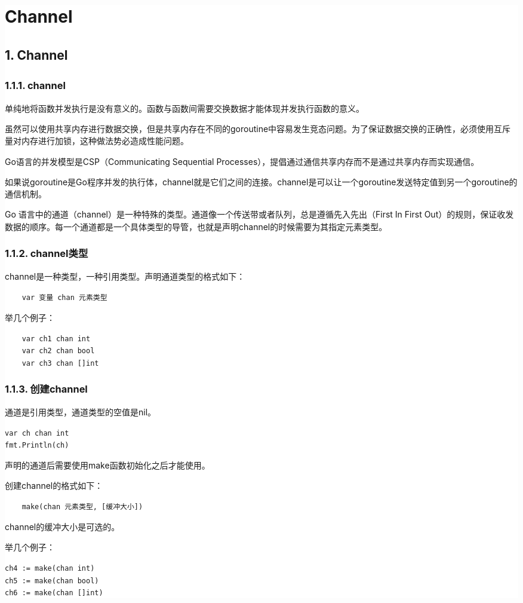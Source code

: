 # Channel

## 1. Channel <a id="channel"></a>

### 1.1.1. channel <a id="channel_1"></a>

单纯地将函数并发执行是没有意义的。函数与函数间需要交换数据才能体现并发执行函数的意义。

虽然可以使用共享内存进行数据交换，但是共享内存在不同的goroutine中容易发生竞态问题。为了保证数据交换的正确性，必须使用互斥量对内存进行加锁，这种做法势必造成性能问题。

Go语言的并发模型是CSP（Communicating Sequential Processes），提倡通过通信共享内存而不是通过共享内存而实现通信。

如果说goroutine是Go程序并发的执行体，channel就是它们之间的连接。channel是可以让一个goroutine发送特定值到另一个goroutine的通信机制。

Go 语言中的通道（channel）是一种特殊的类型。通道像一个传送带或者队列，总是遵循先入先出（First In First Out）的规则，保证收发数据的顺序。每一个通道都是一个具体类型的导管，也就是声明channel的时候需要为其指定元素类型。

### 1.1.2. channel类型 <a id="channel&#x7C7B;&#x578B;"></a>

channel是一种类型，一种引用类型。声明通道类型的格式如下：

```text
    var 变量 chan 元素类型
```

举几个例子：

```text
    var ch1 chan int   
    var ch2 chan bool  
    var ch3 chan []int 
```

### 1.1.3. 创建channel <a id="&#x521B;&#x5EFA;channel"></a>

通道是引用类型，通道类型的空值是nil。

```text
var ch chan int
fmt.Println(ch) 
```

声明的通道后需要使用make函数初始化之后才能使用。

创建channel的格式如下：

```text
    make(chan 元素类型, [缓冲大小])
```

channel的缓冲大小是可选的。

举几个例子：

```text
ch4 := make(chan int)
ch5 := make(chan bool)
ch6 := make(chan []int)
```
